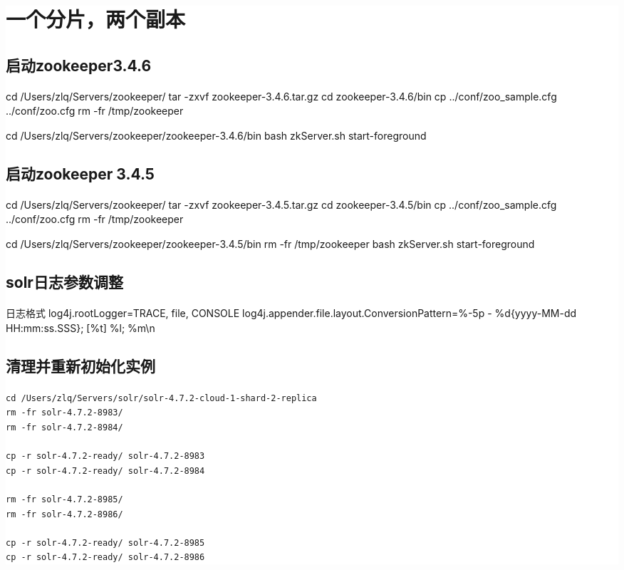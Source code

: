 # 一个分片，两个副本



## 启动zookeeper3.4.6
cd /Users/zlq/Servers/zookeeper/
tar -zxvf zookeeper-3.4.6.tar.gz
cd zookeeper-3.4.6/bin
cp ../conf/zoo_sample.cfg ../conf/zoo.cfg
rm -fr /tmp/zookeeper

cd /Users/zlq/Servers/zookeeper/zookeeper-3.4.6/bin
bash zkServer.sh start-foreground

## 启动zookeeper 3.4.5
cd /Users/zlq/Servers/zookeeper/
tar -zxvf zookeeper-3.4.5.tar.gz
cd zookeeper-3.4.5/bin
cp ../conf/zoo_sample.cfg ../conf/zoo.cfg
rm -fr /tmp/zookeeper

cd /Users/zlq/Servers/zookeeper/zookeeper-3.4.5/bin
rm -fr /tmp/zookeeper
bash zkServer.sh start-foreground



## solr日志参数调整

日志格式
log4j.rootLogger=TRACE, file, CONSOLE
log4j.appender.file.layout.ConversionPattern=%-5p - %d{yyyy-MM-dd HH:mm:ss.SSS}; [%t] %l; %m\n

## 清理并重新初始化实例

```
cd /Users/zlq/Servers/solr/solr-4.7.2-cloud-1-shard-2-replica
rm -fr solr-4.7.2-8983/
rm -fr solr-4.7.2-8984/

cp -r solr-4.7.2-ready/ solr-4.7.2-8983
cp -r solr-4.7.2-ready/ solr-4.7.2-8984

rm -fr solr-4.7.2-8985/
rm -fr solr-4.7.2-8986/

cp -r solr-4.7.2-ready/ solr-4.7.2-8985
cp -r solr-4.7.2-ready/ solr-4.7.2-8986

```
